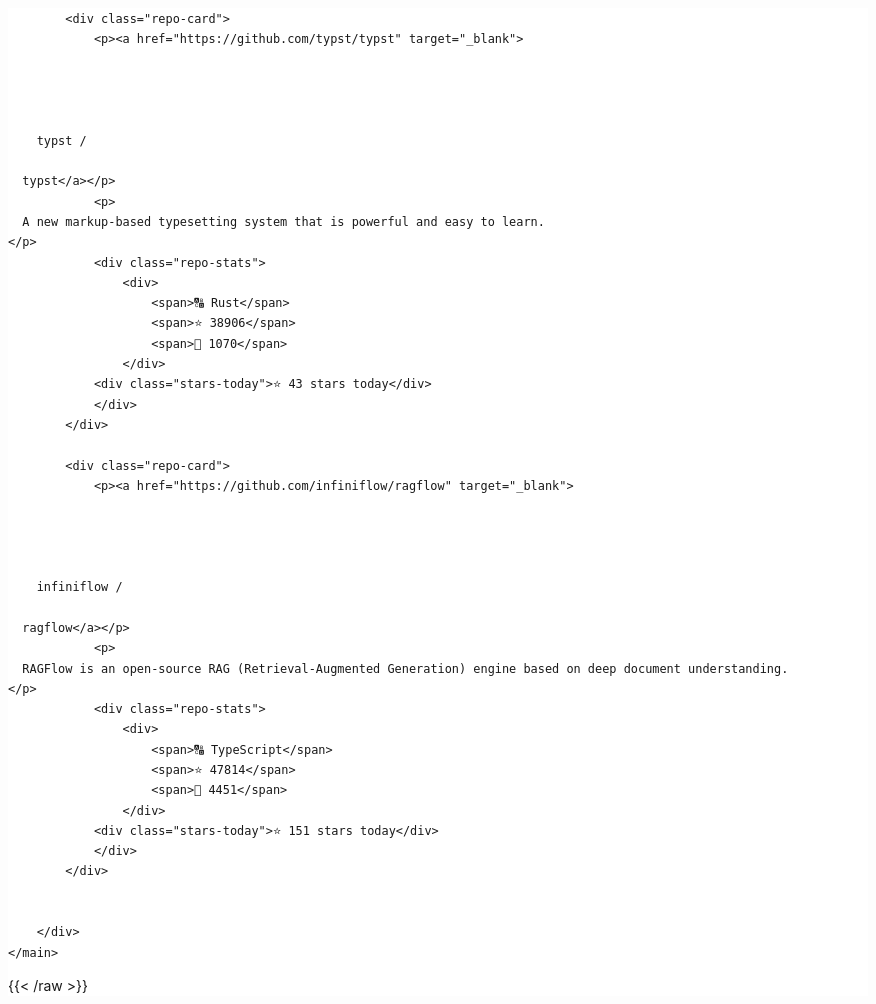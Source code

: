 			<div class="repo-card">
				<p><a href="https://github.com/typst/typst" target="_blank">
    


      
        typst /

      typst</a></p>
				<p>
      A new markup-based typesetting system that is powerful and easy to learn.
    </p>
				<div class="repo-stats">
					<div>
						<span>🔠 Rust</span>
						<span>⭐ 38906</span>
						<span>🔱 1070</span>
					</div>
				<div class="stars-today">⭐ 43 stars today</div>
				</div>
			</div>
	
			<div class="repo-card">
				<p><a href="https://github.com/infiniflow/ragflow" target="_blank">
    


      
        infiniflow /

      ragflow</a></p>
				<p>
      RAGFlow is an open-source RAG (Retrieval-Augmented Generation) engine based on deep document understanding.
    </p>
				<div class="repo-stats">
					<div>
						<span>🔠 TypeScript</span>
						<span>⭐ 47814</span>
						<span>🔱 4451</span>
					</div>
				<div class="stars-today">⭐ 151 stars today</div>
				</div>
			</div>
	

		</div>
    </main>
{{< /raw >}}
